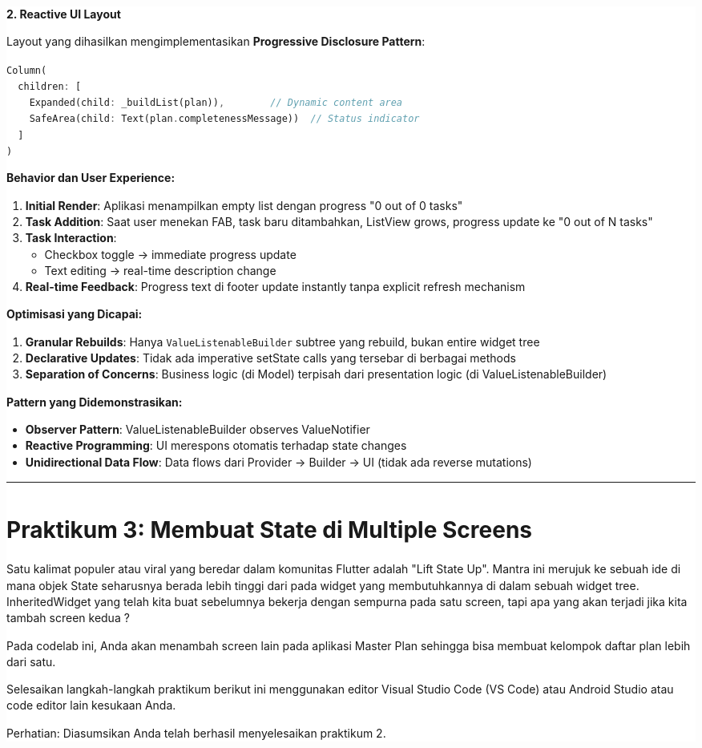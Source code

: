 **2. Reactive UI Layout**

Layout yang dihasilkan mengimplementasikan **Progressive Disclosure Pattern**:

```dart
Column(
  children: [
    Expanded(child: _buildList(plan)),        // Dynamic content area
    SafeArea(child: Text(plan.completenessMessage))  // Status indicator
  ]
)
```

**Behavior dan User Experience:**

1. **Initial Render**: Aplikasi menampilkan empty list dengan progress "0 out of 0 tasks"
2. **Task Addition**: Saat user menekan FAB, task baru ditambahkan, ListView grows, progress update ke "0 out of N tasks"
3. **Task Interaction**:
   - Checkbox toggle → immediate progress update
   - Text editing → real-time description change
4. **Real-time Feedback**: Progress text di footer update instantly tanpa explicit refresh mechanism

**Optimisasi yang Dicapai:**

1. **Granular Rebuilds**: Hanya `ValueListenableBuilder` subtree yang rebuild, bukan entire widget tree
2. **Declarative Updates**: Tidak ada imperative setState calls yang tersebar di berbagai methods
3. **Separation of Concerns**: Business logic (di Model) terpisah dari presentation logic (di ValueListenableBuilder)

**Pattern yang Didemonstrasikan:**

- **Observer Pattern**: ValueListenableBuilder observes ValueNotifier
- **Reactive Programming**: UI merespons otomatis terhadap state changes
- **Unidirectional Data Flow**: Data flows dari Provider → Builder → UI (tidak ada reverse mutations)

---

# Praktikum 3: Membuat State di Multiple Screens

Satu kalimat populer atau viral yang beredar dalam komunitas Flutter adalah "Lift State Up". Mantra ini merujuk ke sebuah ide di mana objek State seharusnya berada lebih tinggi dari pada widget yang membutuhkannya di dalam sebuah widget tree. InheritedWidget yang telah kita buat sebelumnya bekerja dengan sempurna pada satu screen, tapi apa yang akan terjadi jika kita tambah screen kedua ?

Pada codelab ini, Anda akan menambah screen lain pada aplikasi Master Plan sehingga bisa membuat kelompok daftar plan lebih dari satu.

Selesaikan langkah-langkah praktikum berikut ini menggunakan editor Visual Studio Code (VS Code) atau Android Studio atau code editor lain kesukaan Anda.

Perhatian: Diasumsikan Anda telah berhasil menyelesaikan praktikum 2.
